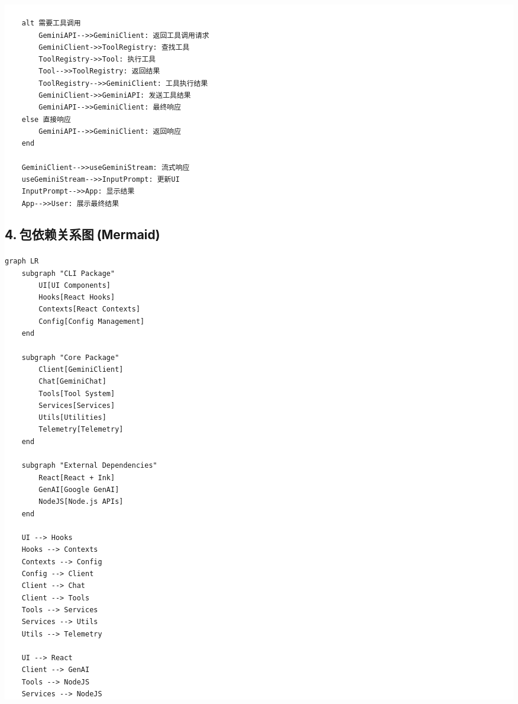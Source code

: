 ```mermaid
    
    alt 需要工具调用
        GeminiAPI-->>GeminiClient: 返回工具调用请求
        GeminiClient->>ToolRegistry: 查找工具
        ToolRegistry->>Tool: 执行工具
        Tool-->>ToolRegistry: 返回结果
        ToolRegistry-->>GeminiClient: 工具执行结果
        GeminiClient->>GeminiAPI: 发送工具结果
        GeminiAPI-->>GeminiClient: 最终响应
    else 直接响应
        GeminiAPI-->>GeminiClient: 返回响应
    end
    
    GeminiClient-->>useGeminiStream: 流式响应
    useGeminiStream-->>InputPrompt: 更新UI
    InputPrompt-->>App: 显示结果
    App-->>User: 展示最终结果
```

## 4. 包依赖关系图 (Mermaid)

```mermaid
graph LR
    subgraph "CLI Package"
        UI[UI Components]
        Hooks[React Hooks]
        Contexts[React Contexts]
        Config[Config Management]
    end
    
    subgraph "Core Package"
        Client[GeminiClient]
        Chat[GeminiChat]
        Tools[Tool System]
        Services[Services]
        Utils[Utilities]
        Telemetry[Telemetry]
    end
    
    subgraph "External Dependencies"
        React[React + Ink]
        GenAI[Google GenAI]
        NodeJS[Node.js APIs]
    end
    
    UI --> Hooks
    Hooks --> Contexts
    Contexts --> Config
    Config --> Client
    Client --> Chat
    Client --> Tools
    Tools --> Services
    Services --> Utils
    Utils --> Telemetry
    
    UI --> React
    Client --> GenAI
    Tools --> NodeJS
    Services --> NodeJS
```

